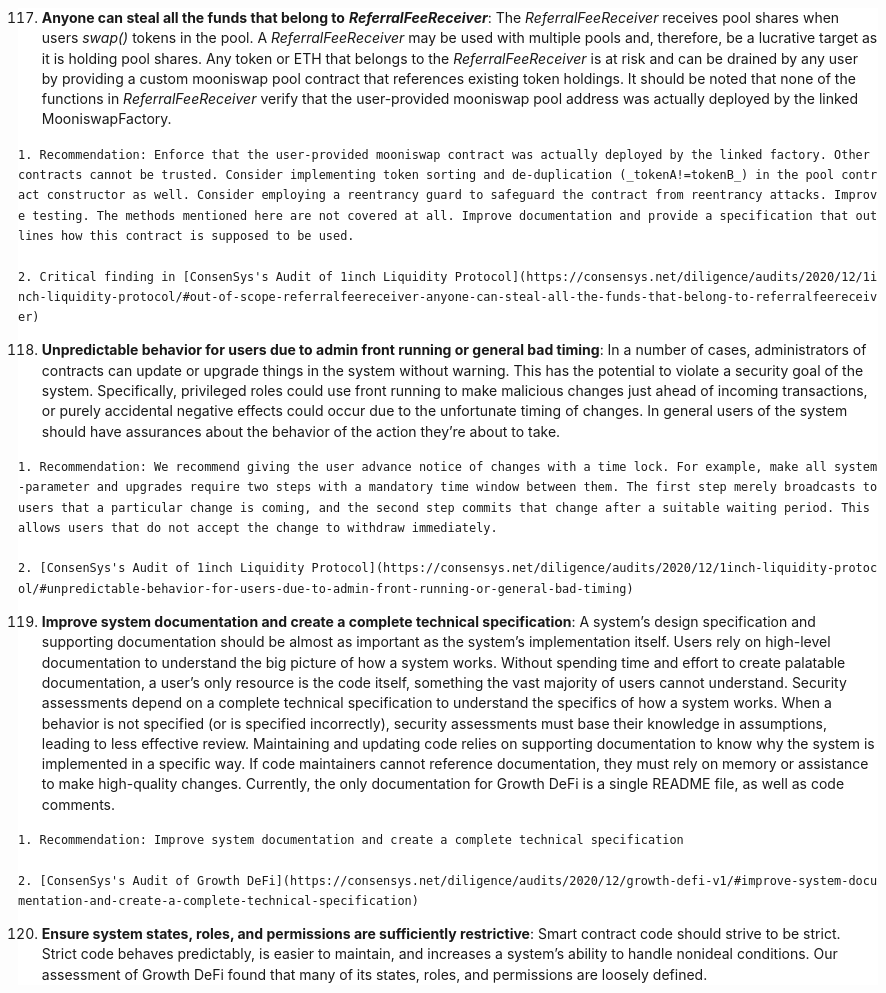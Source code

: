 117. **Anyone can steal all the funds that belong to** _**ReferralFeeReceiver**_: The _ReferralFeeReceiver_ receives pool shares when users _swap()_ tokens in the pool. A _ReferralFeeReceiver_ may be used with multiple pools and, therefore, be a lucrative target as it is holding pool shares. Any token or ETH that belongs to the _ReferralFeeReceiver_ is at risk and can be drained by any user by providing a custom mooniswap pool contract that references existing token holdings. It should be noted that none of the functions in _ReferralFeeReceiver_ verify that the user-provided mooniswap pool address was actually deployed by the linked MooniswapFactory.
    
    1. Recommendation: Enforce that the user-provided mooniswap contract was actually deployed by the linked factory. Other contracts cannot be trusted. Consider implementing token sorting and de-duplication (_tokenA!=tokenB_) in the pool contract constructor as well. Consider employing a reentrancy guard to safeguard the contract from reentrancy attacks. Improve testing. The methods mentioned here are not covered at all. Improve documentation and provide a specification that outlines how this contract is supposed to be used.
        
    2. Critical finding in [ConsenSys's Audit of 1inch Liquidity Protocol](https://consensys.net/diligence/audits/2020/12/1inch-liquidity-protocol/#out-of-scope-referralfeereceiver-anyone-can-steal-all-the-funds-that-belong-to-referralfeereceiver)
        
118. **Unpredictable behavior for users due to admin front running or general bad timing**: In a number of cases, administrators of contracts can update or upgrade things in the system without warning. This has the potential to violate a security goal of the system. Specifically, privileged roles could use front running to make malicious changes just ahead of incoming transactions, or purely accidental negative effects could occur due to the unfortunate timing of changes. In general users of the system should have assurances about the behavior of the action they’re about to take.
    
    1. Recommendation: We recommend giving the user advance notice of changes with a time lock. For example, make all system-parameter and upgrades require two steps with a mandatory time window between them. The first step merely broadcasts to users that a particular change is coming, and the second step commits that change after a suitable waiting period. This allows users that do not accept the change to withdraw immediately.
        
    2. [ConsenSys's Audit of 1inch Liquidity Protocol](https://consensys.net/diligence/audits/2020/12/1inch-liquidity-protocol/#unpredictable-behavior-for-users-due-to-admin-front-running-or-general-bad-timing)
        
119. **Improve system documentation and create a complete technical specification**: A system’s design specification and supporting documentation should be almost as important as the system’s implementation itself. Users rely on high-level documentation to understand the big picture of how a system works. Without spending time and effort to create palatable documentation, a user’s only resource is the code itself, something the vast majority of users cannot understand. Security assessments depend on a complete technical specification to understand the specifics of how a system works. When a behavior is not specified (or is specified incorrectly), security assessments must base their knowledge in assumptions, leading to less effective review. Maintaining and updating code relies on supporting documentation to know why the system is implemented in a specific way. If code maintainers cannot reference documentation, they must rely on memory or assistance to make high-quality changes. Currently, the only documentation for Growth DeFi is a single README file, as well as code comments.
    
    1. Recommendation: Improve system documentation and create a complete technical specification
        
    2. [ConsenSys's Audit of Growth DeFi](https://consensys.net/diligence/audits/2020/12/growth-defi-v1/#improve-system-documentation-and-create-a-complete-technical-specification)
        
120. **Ensure system states, roles, and permissions are sufficiently restrictive**: Smart contract code should strive to be strict. Strict code behaves predictably, is easier to maintain, and increases a system’s ability to handle nonideal conditions. Our assessment of Growth DeFi found that many of its states, roles, and permissions are loosely defined.
    